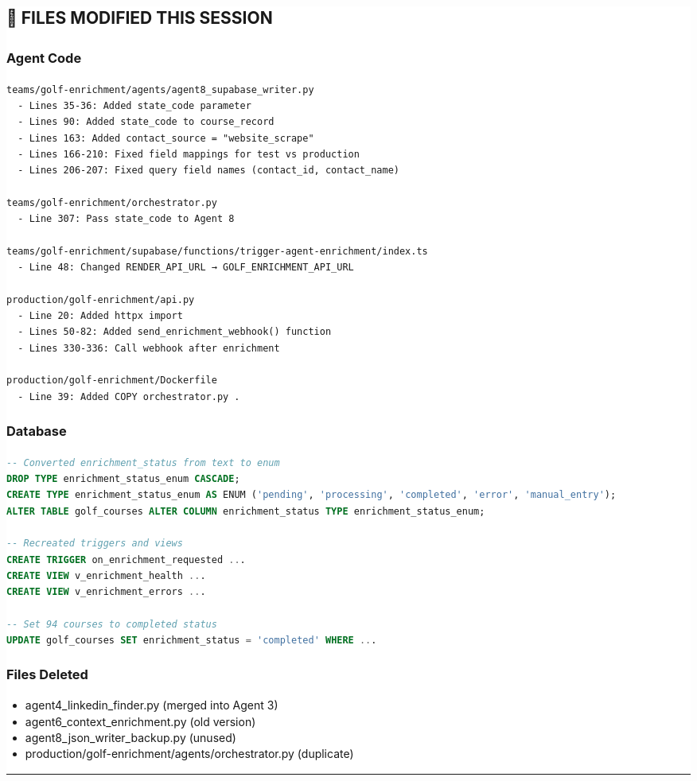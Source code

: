 
## 🔧 FILES MODIFIED THIS SESSION

### Agent Code
```
teams/golf-enrichment/agents/agent8_supabase_writer.py
  - Lines 35-36: Added state_code parameter
  - Lines 90: Added state_code to course_record
  - Lines 163: Added contact_source = "website_scrape"
  - Lines 166-210: Fixed field mappings for test vs production
  - Lines 206-207: Fixed query field names (contact_id, contact_name)

teams/golf-enrichment/orchestrator.py
  - Line 307: Pass state_code to Agent 8

teams/golf-enrichment/supabase/functions/trigger-agent-enrichment/index.ts
  - Line 48: Changed RENDER_API_URL → GOLF_ENRICHMENT_API_URL

production/golf-enrichment/api.py
  - Line 20: Added httpx import
  - Lines 50-82: Added send_enrichment_webhook() function
  - Lines 330-336: Call webhook after enrichment

production/golf-enrichment/Dockerfile
  - Line 39: Added COPY orchestrator.py .
```

### Database
```sql
-- Converted enrichment_status from text to enum
DROP TYPE enrichment_status_enum CASCADE;
CREATE TYPE enrichment_status_enum AS ENUM ('pending', 'processing', 'completed', 'error', 'manual_entry');
ALTER TABLE golf_courses ALTER COLUMN enrichment_status TYPE enrichment_status_enum;

-- Recreated triggers and views
CREATE TRIGGER on_enrichment_requested ...
CREATE VIEW v_enrichment_health ...
CREATE VIEW v_enrichment_errors ...

-- Set 94 courses to completed status
UPDATE golf_courses SET enrichment_status = 'completed' WHERE ...
```

### Files Deleted
- agent4_linkedin_finder.py (merged into Agent 3)
- agent6_context_enrichment.py (old version)
- agent8_json_writer_backup.py (unused)
- production/golf-enrichment/agents/orchestrator.py (duplicate)

---
